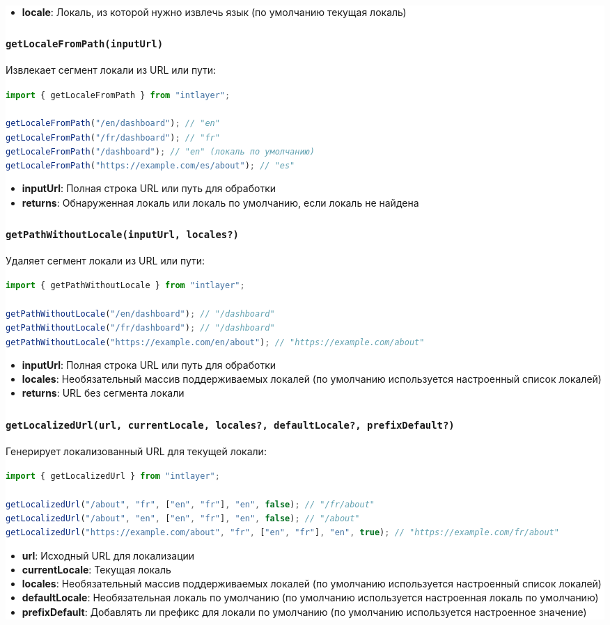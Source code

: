 - **locale**: Локаль, из которой нужно извлечь язык (по умолчанию текущая локаль)

### `getLocaleFromPath(inputUrl)`

Извлекает сегмент локали из URL или пути:

```ts
import { getLocaleFromPath } from "intlayer";

getLocaleFromPath("/en/dashboard"); // "en"
getLocaleFromPath("/fr/dashboard"); // "fr"
getLocaleFromPath("/dashboard"); // "en" (локаль по умолчанию)
getLocaleFromPath("https://example.com/es/about"); // "es"
```

- **inputUrl**: Полная строка URL или путь для обработки
- **returns**: Обнаруженная локаль или локаль по умолчанию, если локаль не найдена

### `getPathWithoutLocale(inputUrl, locales?)`

Удаляет сегмент локали из URL или пути:

```ts
import { getPathWithoutLocale } from "intlayer";

getPathWithoutLocale("/en/dashboard"); // "/dashboard"
getPathWithoutLocale("/fr/dashboard"); // "/dashboard"
getPathWithoutLocale("https://example.com/en/about"); // "https://example.com/about"
```

- **inputUrl**: Полная строка URL или путь для обработки
- **locales**: Необязательный массив поддерживаемых локалей (по умолчанию используется настроенный список локалей)
- **returns**: URL без сегмента локали

### `getLocalizedUrl(url, currentLocale, locales?, defaultLocale?, prefixDefault?)`

Генерирует локализованный URL для текущей локали:

```ts
import { getLocalizedUrl } from "intlayer";

getLocalizedUrl("/about", "fr", ["en", "fr"], "en", false); // "/fr/about"
getLocalizedUrl("/about", "en", ["en", "fr"], "en", false); // "/about"
getLocalizedUrl("https://example.com/about", "fr", ["en", "fr"], "en", true); // "https://example.com/fr/about"
```

- **url**: Исходный URL для локализации
- **currentLocale**: Текущая локаль
- **locales**: Необязательный массив поддерживаемых локалей (по умолчанию используется настроенный список локалей)
- **defaultLocale**: Необязательная локаль по умолчанию (по умолчанию используется настроенная локаль по умолчанию)
- **prefixDefault**: Добавлять ли префикс для локали по умолчанию (по умолчанию используется настроенное значение)
